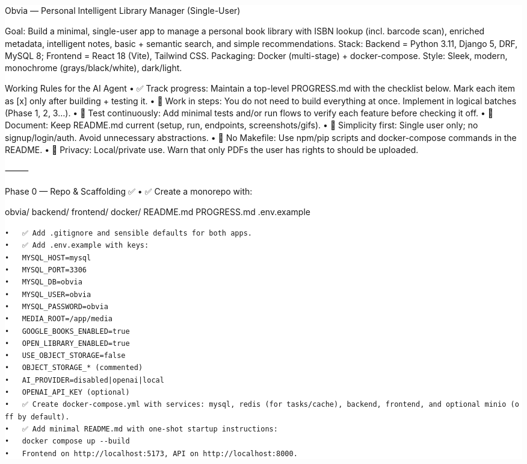 Obvia — Personal Intelligent Library Manager (Single-User)

Goal: Build a minimal, single-user app to manage a personal book library with ISBN lookup (incl. barcode scan), enriched metadata, intelligent notes, basic + semantic search, and simple recommendations.
Stack: Backend = Python 3.11, Django 5, DRF, MySQL 8; Frontend = React 18 (Vite), Tailwind CSS.
Packaging: Docker (multi-stage) + docker-compose.
Style: Sleek, modern, monochrome (grays/black/white), dark/light.

Working Rules for the AI Agent
	•	✅ Track progress: Maintain a top-level PROGRESS.md with the checklist below. Mark each item as [x] only after building + testing it.
	•	🔁 Work in steps: You do not need to build everything at once. Implement in logical batches (Phase 1, 2, 3…).
	•	🧪 Test continuously: Add minimal tests and/or run flows to verify each feature before checking it off.
	•	🧾 Document: Keep README.md current (setup, run, endpoints, screenshots/gifs).
	•	🧩 Simplicity first: Single user only; no signup/login/auth. Avoid unnecessary abstractions.
	•	🧰 No Makefile: Use npm/pip scripts and docker-compose commands in the README.
	•	🔐 Privacy: Local/private use. Warn that only PDFs the user has rights to should be uploaded.

⸻

Phase 0 — Repo & Scaffolding ✅
	•	✅ Create a monorepo with:

obvia/
  backend/
  frontend/
  docker/
  README.md
  PROGRESS.md
  .env.example


	•	✅ Add .gitignore and sensible defaults for both apps.
	•	✅ Add .env.example with keys:
	•	MYSQL_HOST=mysql
	•	MYSQL_PORT=3306
	•	MYSQL_DB=obvia
	•	MYSQL_USER=obvia
	•	MYSQL_PASSWORD=obvia
	•	MEDIA_ROOT=/app/media
	•	GOOGLE_BOOKS_ENABLED=true
	•	OPEN_LIBRARY_ENABLED=true
	•	USE_OBJECT_STORAGE=false
	•	OBJECT_STORAGE_* (commented)
	•	AI_PROVIDER=disabled|openai|local
	•	OPENAI_API_KEY (optional)
	•	✅ Create docker-compose.yml with services: mysql, redis (for tasks/cache), backend, frontend, and optional minio (off by default).
	•	✅ Add minimal README.md with one-shot startup instructions:
	•	docker compose up --build
	•	Frontend on http://localhost:5173, API on http://localhost:8000.
